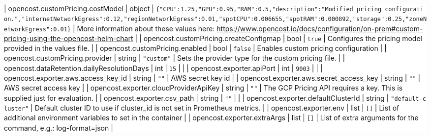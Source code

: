 | opencost.customPricing.costModel                           | object | `{"CPU":1.25,"GPU":0.95,"RAM":0.5,"description":"Modified pricing configuration.","internetNetworkEgress":0.12,"regionNetworkEgress":0.01,"spotCPU":0.006655,"spotRAM":0.000892,"storage":0.25,"zoneNetworkEgress":0.01}` | More information about these values here: https://www.opencost.io/docs/configuration/on-prem#custom-pricing-using-the-opencost-helm-chart   |
| opencost.customPricing.createConfigmap                     | bool   | `true`                                                                                                                                                                                                                    | Configures the pricing model provided in the values file.                                                                                   |
| opencost.customPricing.enabled                             | bool   | `false`                                                                                                                                                                                                                   | Enables custom pricing configuration                                                                                                        |
| opencost.customPricing.provider                            | string | `"custom"`                                                                                                                                                                                                                | Sets the provider type for the custom pricing file.                                                                                         |
| opencost.dataRetention.dailyResolutionDays                 | int    | `15`                                                                                                                                                                                                                      |                                                                                                                                             |
| opencost.exporter.apiPort                                  | int    | `9003`                                                                                                                                                                                                                    |                                                                                                                                             |
| opencost.exporter.aws.access_key_id                        | string | `""`                                                                                                                                                                                                                      | AWS secret key id                                                                                                                           |
| opencost.exporter.aws.secret_access_key                    | string | `""`                                                                                                                                                                                                                      | AWS secret access key                                                                                                                       |
| opencost.exporter.cloudProviderApiKey                      | string | `""`                                                                                                                                                                                                                      | The GCP Pricing API requires a key. This is supplied just for evaluation.                                                                   |
| opencost.exporter.csv_path                                 | string | `""`                                                                                                                                                                                                                      |                                                                                                                                             |
| opencost.exporter.defaultClusterId                         | string | `"default-cluster"`                                                                                                                                                                                                       | Default cluster ID to use if cluster_id is not set in Prometheus metrics.                                                                   |
| opencost.exporter.env                                      | list   | `[]`                                                                                                                                                                                                                      | List of additional environment variables to set in the container                                                                            |
| opencost.exporter.extraArgs                                | list   | `[]`                                                                                                                                                                                                                      | List of extra arguments for the command, e.g.: log-format=json                                                                              |
